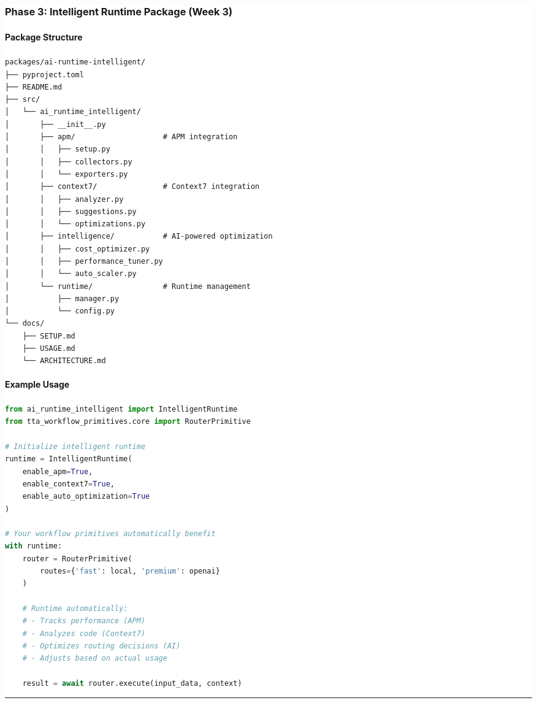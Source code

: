 
### Phase 3: Intelligent Runtime Package (Week 3)

#### Package Structure

```
packages/ai-runtime-intelligent/
├── pyproject.toml
├── README.md
├── src/
│   └── ai_runtime_intelligent/
│       ├── __init__.py
│       ├── apm/                    # APM integration
│       │   ├── setup.py
│       │   ├── collectors.py
│       │   └── exporters.py
│       ├── context7/               # Context7 integration
│       │   ├── analyzer.py
│       │   ├── suggestions.py
│       │   └── optimizations.py
│       ├── intelligence/           # AI-powered optimization
│       │   ├── cost_optimizer.py
│       │   ├── performance_tuner.py
│       │   └── auto_scaler.py
│       └── runtime/                # Runtime management
│           ├── manager.py
│           └── config.py
└── docs/
    ├── SETUP.md
    ├── USAGE.md
    └── ARCHITECTURE.md
```

#### Example Usage

```python
from ai_runtime_intelligent import IntelligentRuntime
from tta_workflow_primitives.core import RouterPrimitive

# Initialize intelligent runtime
runtime = IntelligentRuntime(
    enable_apm=True,
    enable_context7=True,
    enable_auto_optimization=True
)

# Your workflow primitives automatically benefit
with runtime:
    router = RouterPrimitive(
        routes={'fast': local, 'premium': openai}
    )
    
    # Runtime automatically:
    # - Tracks performance (APM)
    # - Analyzes code (Context7)
    # - Optimizes routing decisions (AI)
    # - Adjusts based on actual usage
    
    result = await router.execute(input_data, context)
```

---